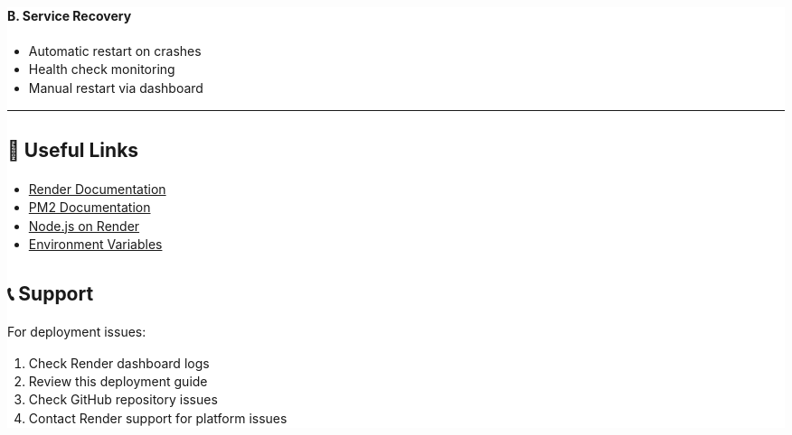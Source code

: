 #### B. Service Recovery
- Automatic restart on crashes
- Health check monitoring
- Manual restart via dashboard

---

## 🔗 Useful Links

- [Render Documentation](https://render.com/docs)
- [PM2 Documentation](https://pm2.keymetrics.io/docs/)
- [Node.js on Render](https://render.com/docs/node-version)
- [Environment Variables](https://render.com/docs/environment-variables)

## 📞 Support

For deployment issues:
1. Check Render dashboard logs
2. Review this deployment guide
3. Check GitHub repository issues
4. Contact Render support for platform issues